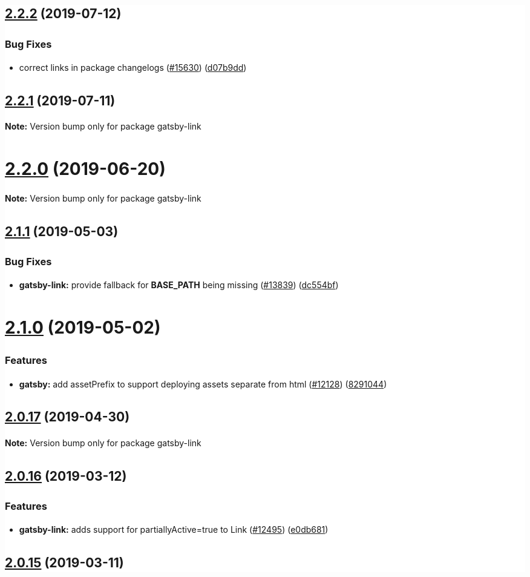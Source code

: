 ## [2.2.2](https://github.com/gatsbyjs/gatsby/compare/gatsby-link@2.2.1...gatsby-link@2.2.2) (2019-07-12)

### Bug Fixes

- correct links in package changelogs ([#15630](https://github.com/gatsbyjs/gatsby/issues/15630)) ([d07b9dd](https://github.com/gatsbyjs/gatsby/commit/d07b9dd))

## [2.2.1](https://github.com/gatsbyjs/gatsby/compare/gatsby-link@2.2.0...gatsby-link@2.2.1) (2019-07-11)

**Note:** Version bump only for package gatsby-link

# [2.2.0](https://github.com/gatsbyjs/gatsby/compare/gatsby-link@2.1.1...gatsby-link@2.2.0) (2019-06-20)

**Note:** Version bump only for package gatsby-link

## [2.1.1](https://github.com/gatsbyjs/gatsby/compare/gatsby-link@2.1.0...gatsby-link@2.1.1) (2019-05-03)

### Bug Fixes

- **gatsby-link:** provide fallback for **BASE_PATH** being missing ([#13839](https://github.com/gatsbyjs/gatsby/issues/13839)) ([dc554bf](https://github.com/gatsbyjs/gatsby/commit/dc554bf))

# [2.1.0](https://github.com/gatsbyjs/gatsby/compare/gatsby-link@2.0.17...gatsby-link@2.1.0) (2019-05-02)

### Features

- **gatsby:** add assetPrefix to support deploying assets separate from html ([#12128](https://github.com/gatsbyjs/gatsby/issues/12128)) ([8291044](https://github.com/gatsbyjs/gatsby/commit/8291044))

## [2.0.17](https://github.com/gatsbyjs/gatsby/compare/gatsby-link@2.0.16...gatsby-link@2.0.17) (2019-04-30)

**Note:** Version bump only for package gatsby-link

## [2.0.16](https://github.com/gatsbyjs/gatsby/compare/gatsby-link@2.0.15...gatsby-link@2.0.16) (2019-03-12)

### Features

- **gatsby-link:** adds support for partiallyActive=true to Link ([#12495](https://github.com/gatsbyjs/gatsby/issues/12495)) ([e0db681](https://github.com/gatsbyjs/gatsby/commit/e0db681))

## [2.0.15](https://github.com/gatsbyjs/gatsby/compare/gatsby-link@2.0.14...gatsby-link@2.0.15) (2019-03-11)
